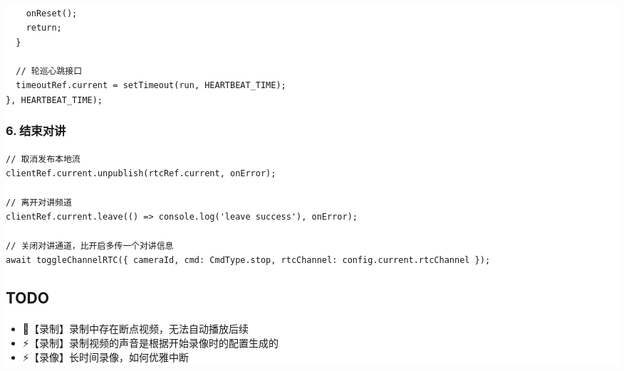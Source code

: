 ```tsx
    onReset();
    return;
  }

  // 轮巡心跳接口
  timeoutRef.current = setTimeout(run, HEARTBEAT_TIME);
}, HEARTBEAT_TIME);
```

### 6. 结束对讲

```tsx
// 取消发布本地流
clientRef.current.unpublish(rtcRef.current, onError);

// 离开对讲频道 
clientRef.current.leave(() => console.log('leave success'), onError);

// 关闭对讲通道，比开启多传一个对讲信息
await toggleChannelRTC({ cameraId, cmd: CmdType.stop, rtcChannel: config.current.rtcChannel });
```

## TODO

* 🐛【录制】录制中存在断点视频，无法自动播放后续
* ⚡️【录制】录制视频的声音是根据开始录像时的配置生成的
* ⚡️【录像】长时间录像，如何优雅中断